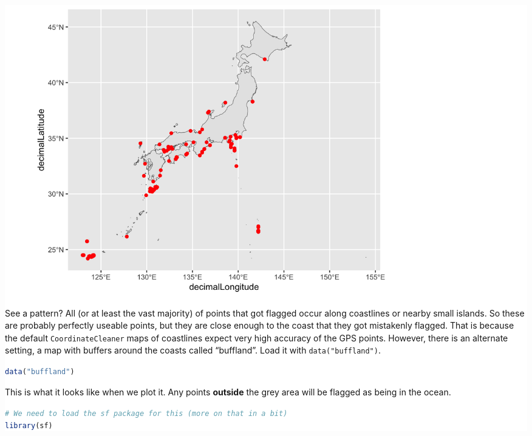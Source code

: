 <img src="occ_phy_files/figure-commonmark/unnamed-chunk-19-1.png"
width="672" />

See a pattern? All (or at least the vast majority) of points that got
flagged occur along coastlines or nearby small islands. So these are
probably perfectly useable points, but they are close enough to the
coast that they got mistakenly flagged. That is because the default
`CoordinateCleaner` maps of coastlines expect very high accuracy of the
GPS points. However, there is an alternate setting, a map with buffers
around the coasts called “buffland”. Load it with `data("buffland")`.

``` r
data("buffland")
```

This is what it looks like when we plot it. Any points **outside** the
grey area will be flagged as being in the ocean.

``` r
# We need to load the sf package for this (more on that in a bit)
library(sf)
```
